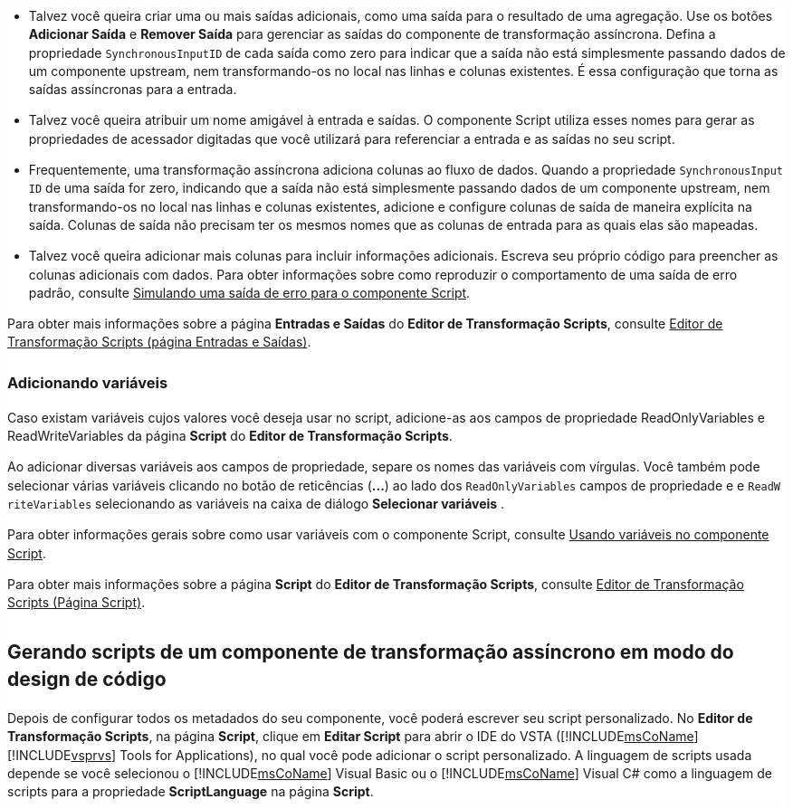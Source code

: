 -   Talvez você queira criar uma ou mais saídas adicionais, como uma saída para o resultado de uma agregação. Use os botões **Adicionar Saída** e **Remover Saída** para gerenciar as saídas do componente de transformação assíncrona. Defina a propriedade `SynchronousInputID` de cada saída como zero para indicar que a saída não está simplesmente passando dados de um componente upstream, nem transformando-os no local nas linhas e colunas existentes. É essa configuração que torna as saídas assíncronas para a entrada.

-   Talvez você queira atribuir um nome amigável à entrada e saídas. O componente Script utiliza esses nomes para gerar as propriedades de acessador digitadas que você utilizará para referenciar a entrada e as saídas no seu script.

-   Frequentemente, uma transformação assíncrona adiciona colunas ao fluxo de dados. Quando a propriedade `SynchronousInputID` de uma saída for zero, indicando que a saída não está simplesmente passando dados de um componente upstream, nem transformando-os no local nas linhas e colunas existentes, adicione e configure colunas de saída de maneira explícita na saída. Colunas de saída não precisam ter os mesmos nomes que as colunas de entrada para as quais elas são mapeadas.

-   Talvez você queira adicionar mais colunas para incluir informações adicionais. Escreva seu próprio código para preencher as colunas adicionais com dados. Para obter informações sobre como reproduzir o comportamento de uma saída de erro padrão, consulte [Simulando uma saída de erro para o componente Script](../extending-packages-scripting-data-flow-script-component-examples/simulating-an-error-output-for-the-script-component.md).

 Para obter mais informações sobre a página **Entradas e Saídas** do **Editor de Transformação Scripts**, consulte [Editor de Transformação Scripts &#40;página Entradas e Saídas&#41;](../script-transformation-editor-inputs-and-outputs-page.md).

### <a name="adding-variables"></a>Adicionando variáveis
 Caso existam variáveis cujos valores você deseja usar no script, adicione-as aos campos de propriedade ReadOnlyVariables e ReadWriteVariables da página **Script** do **Editor de Transformação Scripts**.

 Ao adicionar diversas variáveis aos campos de propriedade, separe os nomes das variáveis com vírgulas. Você também pode selecionar várias variáveis clicando no botão de reticências (**...**) ao lado dos `ReadOnlyVariables` campos de propriedade e e `ReadWriteVariables` selecionando as variáveis na caixa de diálogo **Selecionar variáveis** .

 Para obter informações gerais sobre como usar variáveis com o componente Script, consulte [Usando variáveis no componente Script](../extending-packages-scripting/data-flow-script-component/using-variables-in-the-script-component.md).

 Para obter mais informações sobre a página **Script** do **Editor de Transformação Scripts**, consulte [Editor de Transformação Scripts &#40;Página Script&#41;](../script-transformation-editor-script-page.md).

## <a name="scripting-an-asynchronous-transformation-component-in-code-design-mode"></a>Gerando scripts de um componente de transformação assíncrono em modo do design de código
 Depois de configurar todos os metadados do seu componente, você poderá escrever seu script personalizado. No **Editor de Transformação Scripts**, na página **Script**, clique em **Editar Script** para abrir o IDE do VSTA ([!INCLUDE[msCoName](../../includes/msconame-md.md)] [!INCLUDE[vsprvs](../../includes/vsprvs-md.md)] Tools for Applications), no qual você pode adicionar o script personalizado. A linguagem de scripts usada depende se você selecionou o [!INCLUDE[msCoName](../../includes/msconame-md.md)] Visual Basic ou o [!INCLUDE[msCoName](../../includes/msconame-md.md)] Visual C# como a linguagem de scripts para a propriedade **ScriptLanguage** na página **Script**.
